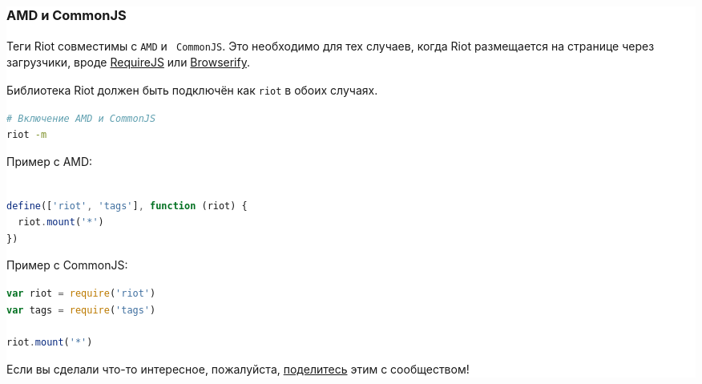 ### AMD и CommonJS
Теги Riot совместимы с `AMD` и ` CommonJS`. Это необходимо для тех случаев, когда Riot размещается на странице через загрузчики, вроде [RequireJS](http://requirejs.org/) или [Browserify](http://browserify.org/).

Библиотека Riot должен быть подключён как `riot` в обоих случаях.

``` sh
# Включение AMD и CommonJS
riot -m
```

Пример с AMD:

``` js

define(['riot', 'tags'], function (riot) {
  riot.mount('*')
})
```

Пример с CommonJS:

``` js
var riot = require('riot')
var tags = require('tags')

riot.mount('*')
```

Если вы сделали что-то интересное, пожалуйста, [поделитесь](https://github.com/riot/riot/issues/58) этим с сообществом!
